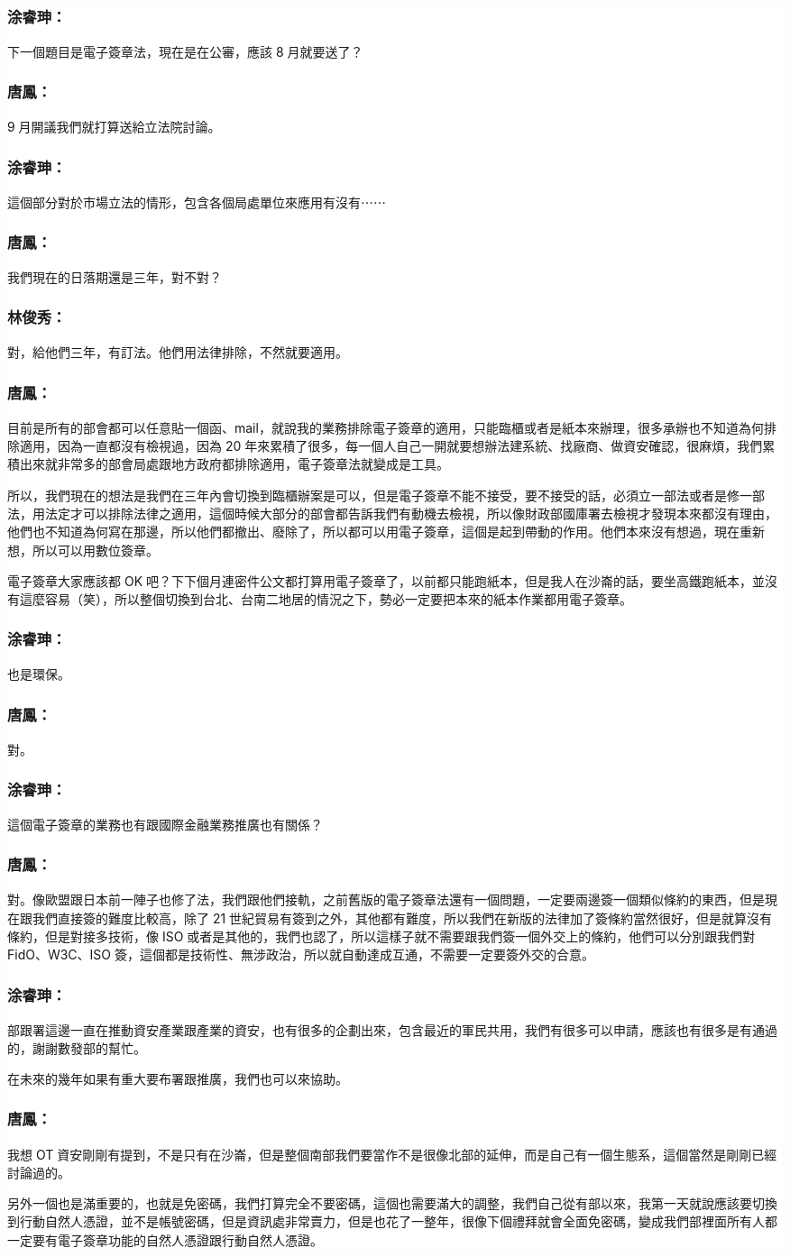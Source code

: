 ### 涂睿珅：
下一個題目是電子簽章法，現在是在公審，應該 8 月就要送了？

### 唐鳳：
9 月開議我們就打算送給立法院討論。

### 涂睿珅：
這個部分對於市場立法的情形，包含各個局處單位來應用有沒有⋯⋯

### 唐鳳：
我們現在的日落期還是三年，對不對？

### 林俊秀：
對，給他們三年，有訂法。他們用法律排除，不然就要適用。

### 唐鳳：
目前是所有的部會都可以任意貼一個函、mail，就說我的業務排除電子簽章的適用，只能臨櫃或者是紙本來辦理，很多承辦也不知道為何排除適用，因為一直都沒有檢視過，因為 20 年來累積了很多，每一個人自己一開就要想辦法建系統、找廠商、做資安確認，很麻煩，我們累積出來就非常多的部會局處跟地方政府都排除適用，電子簽章法就變成是工具。

所以，我們現在的想法是我們在三年內會切換到臨櫃辦案是可以，但是電子簽章不能不接受，要不接受的話，必須立一部法或者是修一部法，用法定才可以排除法律之適用，這個時候大部分的部會都告訴我們有動機去檢視，所以像財政部國庫署去檢視才發現本來都沒有理由，他們也不知道為何寫在那邊，所以他們都撤出、廢除了，所以都可以用電子簽章，這個是起到帶動的作用。他們本來沒有想過，現在重新想，所以可以用數位簽章。

電子簽章大家應該都 OK 吧？下下個月連密件公文都打算用電子簽章了，以前都只能跑紙本，但是我人在沙崙的話，要坐高鐵跑紙本，並沒有這麼容易（笑），所以整個切換到台北、台南二地居的情況之下，勢必一定要把本來的紙本作業都用電子簽章。

### 涂睿珅：
也是環保。

### 唐鳳：
對。

### 涂睿珅：
這個電子簽章的業務也有跟國際金融業務推廣也有關係？

### 唐鳳：
對。像歐盟跟日本前一陣子也修了法，我們跟他們接軌，之前舊版的電子簽章法還有一個問題，一定要兩邊簽一個類似條約的東西，但是現在跟我們直接簽的難度比較高，除了 21 世紀貿易有簽到之外，其他都有難度，所以我們在新版的法律加了簽條約當然很好，但是就算沒有條約，但是對接多技術，像 ISO 或者是其他的，我們也認了，所以這樣子就不需要跟我們簽一個外交上的條約，他們可以分別跟我們對 FidO、W3C、ISO 簽，這個都是技術性、無涉政治，所以就自動達成互通，不需要一定要簽外交的合意。

### 涂睿珅：
部跟署這邊一直在推動資安產業跟產業的資安，也有很多的企劃出來，包含最近的軍民共用，我們有很多可以申請，應該也有很多是有通過的，謝謝數發部的幫忙。

在未來的幾年如果有重大要布署跟推廣，我們也可以來協助。

### 唐鳳：
我想 OT 資安剛剛有提到，不是只有在沙崙，但是整個南部我們要當作不是很像北部的延伸，而是自己有一個生態系，這個當然是剛剛已經討論過的。

另外一個也是滿重要的，也就是免密碼，我們打算完全不要密碼，這個也需要滿大的調整，我們自己從有部以來，我第一天就說應該要切換到行動自然人憑證，並不是帳號密碼，但是資訊處非常賣力，但是也花了一整年，很像下個禮拜就會全面免密碼，變成我們部裡面所有人都一定要有電子簽章功能的自然人憑證跟行動自然人憑證。
